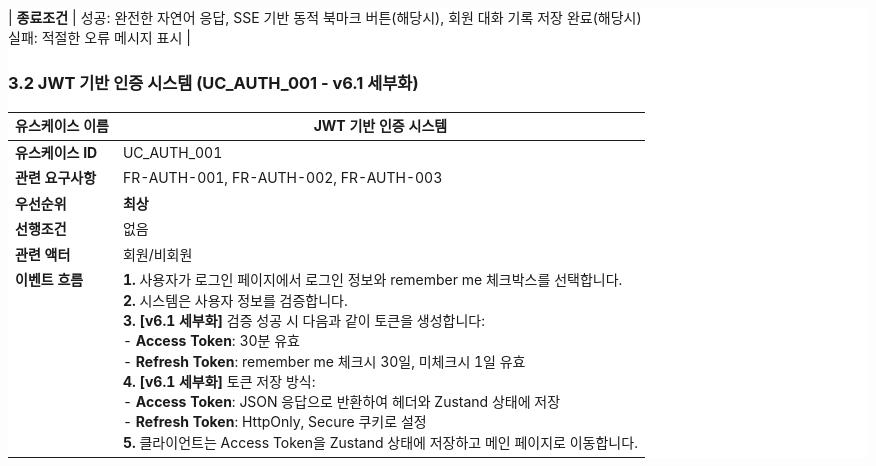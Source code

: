 | **종료조건**      | 성공: 완전한 자연어 응답, SSE 기반 동적 북마크 버튼(해당시), 회원 대화 기록 저장 완료(해당시)<br>실패: 적절한 오류 메시지 표시                                                                                                                                                                                                                                                                                                                                                                                                                                                                                                                                                                                                                                                                                                                                                                                                               |

### 3.2 JWT 기반 인증 시스템 (UC_AUTH_001 - v6.1 세부화)

| 유스케이스 이름    | **JWT 기반 인증 시스템**                                                                                                                                                                                                                                                                                                                                                                                                                                                                                                                                                                  |
| ------------------ | ----------------------------------------------------------------------------------------------------------------------------------------------------------------------------------------------------------------------------------------------------------------------------------------------------------------------------------------------------------------------------------------------------------------------------------------------------------------------------------------------------------------------------------------------------------------------------------------- |
| **유스케이스 ID**  | UC_AUTH_001                                                                                                                                                                                                                                                                                                                                                                                                                                                                                                                                                                               |
| **관련 요구사항**  | FR-AUTH-001, FR-AUTH-002, FR-AUTH-003                                                                                                                                                                                                                                                                                                                                                                                                                                                                                                                                                     |
| **우선순위**       | **최상**                                                                                                                                                                                                                                                                                                                                                                                                                                                                                                                                                                                  |
| **선행조건**       | 없음                                                                                                                                                                                                                                                                                                                                                                                                                                                                                                                                                                                      |
| **관련 액터**      | 회원/비회원                                                                                                                                                                                                                                                                                                                                                                                                                                                                                                                                                                               |
| **이벤트 흐름**    | **1.** 사용자가 로그인 페이지에서 로그인 정보와 remember me 체크박스를 선택합니다.<br>**2.** 시스템은 사용자 정보를 검증합니다.<br>**3.** **[v6.1 세부화]** 검증 성공 시 다음과 같이 토큰을 생성합니다:<br>   - **Access Token**: 30분 유효<br>   - **Refresh Token**: remember me 체크시 30일, 미체크시 1일 유효<br>**4.** **[v6.1 세부화]** 토큰 저장 방식:<br>   - **Access Token**: JSON 응답으로 반환하여 헤더와 Zustand 상태에 저장<br>   - **Refresh Token**: HttpOnly, Secure 쿠키로 설정<br>**5.** 클라이언트는 Access Token을 Zustand 상태에 저장하고 메인 페이지로 이동합니다. |